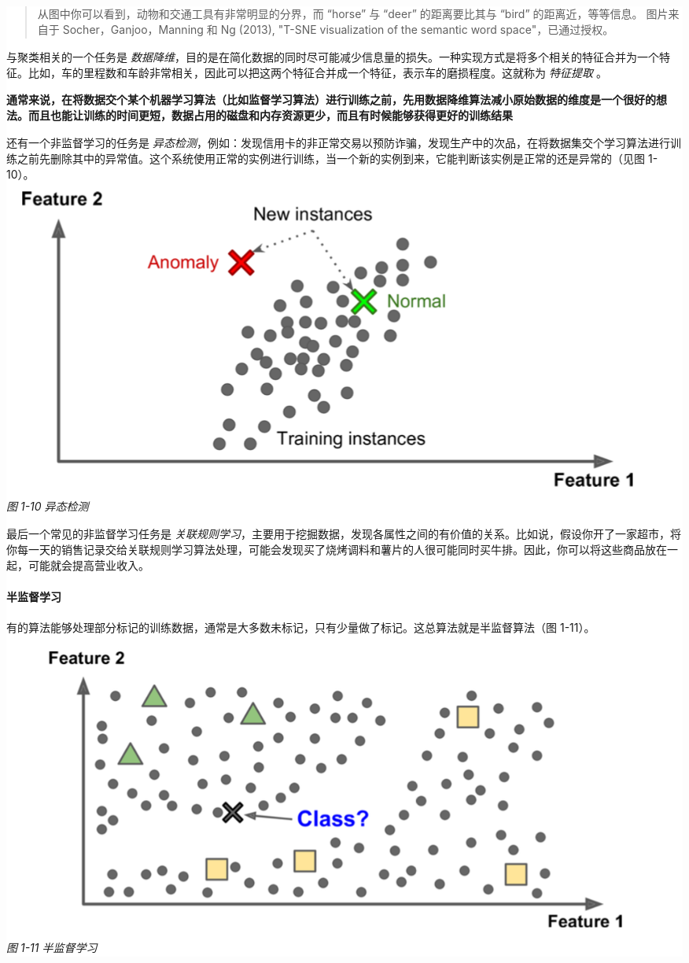 > 从图中你可以看到，动物和交通工具有非常明显的分界，而 “horse” 与 “deer” 的距离要比其与 “bird” 的距离近，等等信息。
> 图片来自于 Socher，Ganjoo，Manning 和 Ng (2013), "T-SNE visualization of the semantic word space"，已通过授权。

与聚类相关的一个任务是 *数据降维*，目的是在简化数据的同时尽可能减少信息量的损失。一种实现方式是将多个相关的特征合并为一个特征。比如，车的里程数和车龄非常相关，因此可以把这两个特征合并成一个特征，表示车的磨损程度。这就称为 *特征提取* 。

**通常来说，在将数据交个某个机器学习算法（比如监督学习算法）进行训练之前，先用数据降维算法减小原始数据的维度是一个很好的想法。而且也能让训练的时间更短，数据占用的磁盘和内存资源更少，而且有时候能够获得更好的训练结果**

还有一个非监督学习的任务是 *异态检测*，例如：发现信用卡的非正常交易以预防诈骗，发现生产中的次品，在将数据集交个学习算法进行训练之前先删除其中的异常值。这个系统使用正常的实例进行训练，当一个新的实例到来，它能判断该实例是正常的还是异常的（见图 1-10）。
![Alt text](./asset/1516694354177.png)
*图 1-10 异态检测*

最后一个常见的非监督学习任务是 *关联规则学习*，主要用于挖掘数据，发现各属性之间的有价值的关系。比如说，假设你开了一家超市，将你每一天的销售记录交给关联规则学习算法处理，可能会发现买了烧烤调料和薯片的人很可能同时买牛排。因此，你可以将这些商品放在一起，可能就会提高营业收入。

#### 半监督学习

有的算法能够处理部分标记的训练数据，通常是大多数未标记，只有少量做了标记。这总算法就是半监督算法（图 1-11）。

![Alt text](./asset/1516697460215.png)
*图 1-11 半监督学习*
